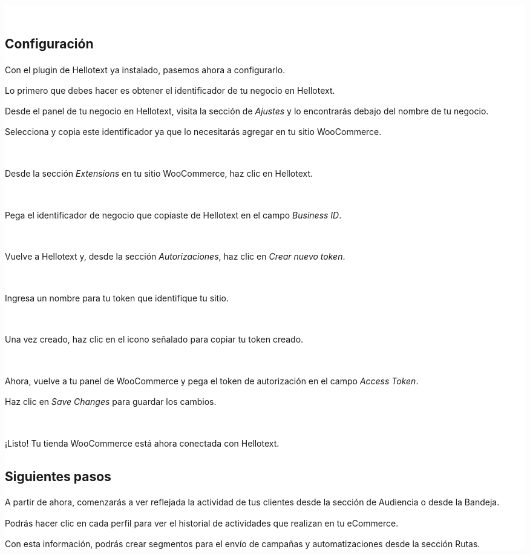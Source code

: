 <img src="images/integrations/woo/en/wordpress-plugins-installed.jpeg" alt="" width="768" />

## Configuración

Con el plugin de Hellotext ya instalado, pasemos ahora a configurarlo.

Lo primero que debes hacer es obtener el identificador de tu negocio en Hellotext. 

Desde el panel de tu negocio en Hellotext, visita la sección de *Ajustes* y lo encontrarás debajo del nombre de tu negocio. 

Selecciona y copia este identificador ya que lo necesitarás agregar en tu sitio WooCommerce.

<img src="images/integrations/woo/en/hellotext-settings.jpeg" alt="" width="768" />

Desde la sección *Extensions* en tu sitio WooCommerce, haz clic en Hellotext.

<img src="images/integrations/woo/en/wordpress-plugins-hellotext.jpeg" alt="" width="768" />

Pega el identificador de negocio que copiaste de Hellotext en el campo *Business ID*.

<img src="images/integrations/woo/en/wordpress-plugins-hellotext-business-id.jpeg" alt="" width="768" />

Vuelve a Hellotext y, desde la sección *Autorizaciones*, haz clic en *Crear nuevo token*.

<img src="images/integrations/woo/en/hellotext-tokens.jpeg" alt="" width="768" />

Ingresa un nombre para tu token que identifique tu sitio.

<img src="images/integrations/woo/en/hellotext-tokens-new.jpeg" alt="" width="768" />

Una vez creado, haz clic en el icono señalado para copiar tu token creado.

<img src="images/integrations/woo/en/hellotext-tokens-created.jpeg" alt="" width="768" />

Ahora, vuelve a tu panel de WooCommerce y pega el token de autorización en el campo *Access Token*. 

Haz clic en *Save Changes* para guardar los cambios.

 <img src="images/integrations/woo/en/wordpress-plugins-hellotext-token.jpeg" alt="" width="768" />

¡Listo! Tu tienda WooCommerce está ahora conectada con Hellotext.

## Siguientes pasos

A partir de ahora, comenzarás a ver reflejada la actividad de tus clientes desde la sección de Audiencia o desde la Bandeja. 

Podrás hacer clic en cada perfil para ver el historial de actividades que realizan en tu eCommerce. 

Con esta información, podrás crear segmentos para el envío de campañas y automatizaciones desde la sección Rutas.
